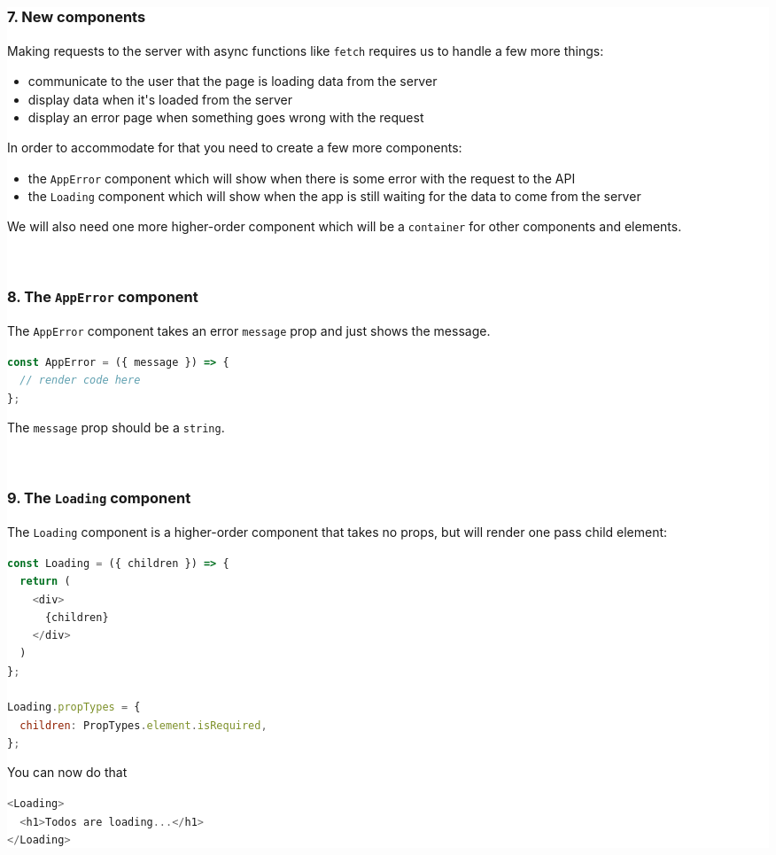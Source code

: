 ### 7. New components

Making requests to the server with async functions like `fetch` requires us to handle a few more things:

- communicate to the user that the page is loading data from the server
- display data when it's loaded from the server
- display an error page when something goes wrong with the request

In order to accommodate for that you need to create a few more components:

- the `AppError` component which will show when there is some error with the request to the API
- the `Loading` component which will show when the app is still waiting for the data to come from the server

We will also need one more higher-order component which will be a `container` for other components and elements.

<br>

### 8. The `AppError` component

The `AppError` component takes an error `message` prop and just shows the message.

```js
const AppError = ({ message }) => {
  // render code here
};
```

The `message` prop should be a `string`.

<br>

### 9. The `Loading` component

The `Loading` component is a higher-order component that takes no props, but will render one pass child element:

```js
const Loading = ({ children }) => {
  return (
    <div>
      {children}
    </div>
  )
};

Loading.propTypes = {
  children: PropTypes.element.isRequired,
};
```

You can now do that

```js
<Loading>
  <h1>Todos are loading...</h1>
</Loading>
```
